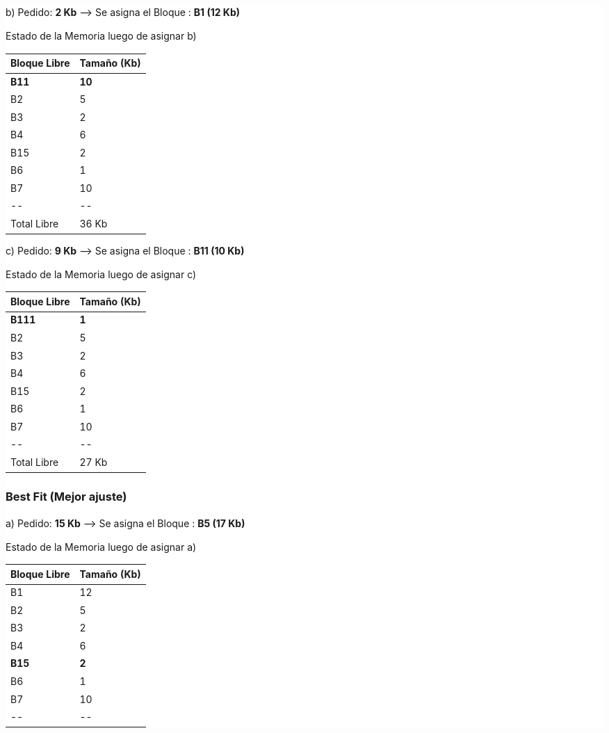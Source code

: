 


b)  Pedido: **2 Kb**   -->  Se asigna el Bloque : **B1 (12 Kb)**

Estado de la Memoria luego de asignar b)

| Bloque Libre |      Tamaño (Kb)   |
| -------------| -----------------  |
| **B11** |  **10** |
| B2 |   5 |
| B3 |   2 |
| B4 |   6 |
| B15|   2 |
| B6 |   1 |
| B7 |  10 |
| -- | --  |
| Total Libre| 36 Kb  |




c)  Pedido: **9 Kb**   -->    Se asigna el Bloque : **B11 (10 Kb)**

Estado de la Memoria luego de asignar c)

| Bloque Libre |      Tamaño (Kb)   |
| -------------| -----------------  |
| **B111**|  **1** |
| B2 |   5 |
| B3 |   2 |
| B4 |   6 |
| B15|   2 |
| B6 |   1 |
| B7 |  10 |
| -- | --  |
| Total Libre| 27 Kb  |






### Best Fit (Mejor ajuste)
a) Pedido: **15 Kb**  --> Se asigna el Bloque : **B5 (17 Kb)**

Estado de la Memoria luego de asignar a)

| Bloque Libre |      Tamaño (Kb)   |
| -------------| -----------------  |
| B1 |  12 |
| B2 |   5 |
| B3 |   2 |
| B4 |   6 |
| **B15** |  **2** |
| B6 |   1 |
| B7 |  10 |
| -- | --  |